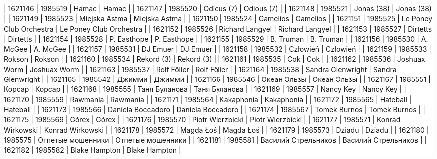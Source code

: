 | 1621146 | 1985519 | Hamac | Hamac |
| 1621147 | 1985520 | Odious (7) | Odious (7) |
| 1621148 | 1985521 | Jonas (38) | Jonas (38) |
| 1621149 | 1985523 | Miejska Astma | Miejska Astma |
| 1621150 | 1985524 | Gamelios | Gamelios |
| 1621151 | 1985525 | Le Poney Club Orchestra | Le Poney Club Orchestra |
| 1621152 | 1985526 | Richard Langyel | Richard Langyel |
| 1621153 | 1985527 | Dirtetts | Dirtetts |
| 1621154 | 1985528 | P. Easthope | P. Easthope |
| 1621155 | 1985529 | B. Truman | B. Truman |
| 1621156 | 1985530 | A. McGee | A. McGee |
| 1621157 | 1985531 | DJ Emuer | DJ Emuer |
| 1621158 | 1985532 | Człowień | Człowień |
| 1621159 | 1985533 | Rokson | Rokson |
| 1621160 | 1985534 | Rekord (3) | Rekord (3) |
| 1621161 | 1985535 | Cok | Cok |
| 1621162 | 1985536 | Joshuax Worm | Joshuax Worm |
| 1621163 | 1985537 | Rolf Föller | Rolf Föller |
| 1621164 | 1985538 | Sandra Glenwright | Sandra Glenwright |
| 1621165 | 1985542 | Джимми | Джимми |
| 1621166 | 1985546 | Океан Эльзы | Океан Эльзы |
| 1621167 | 1985551 | Корсар | Корсар |
| 1621168 | 1985555 | Таня Буланова | Таня Буланова |
| 1621169 | 1985557 | Nancy Key | Nancy Key |
| 1621170 | 1985559 | Rawmania | Rawmania |
| 1621171 | 1985564 | Kakaphonia | Kakaphonia |
| 1621172 | 1985565 | Hateball | Hateball |
| 1621173 | 1985566 | Daniela Boccadoro | Daniela Boccadoro |
| 1621174 | 1985567 | Tomek Burnos | Tomek Burnos |
| 1621175 | 1985569 | Górex | Górex |
| 1621176 | 1985570 | Piotr Wierzbicki | Piotr Wierzbicki |
| 1621177 | 1985571 | Konrad Wirkowski | Konrad Wirkowski |
| 1621178 | 1985572 | Magda Łoś | Magda Łoś |
| 1621179 | 1985573 | Dziadu | Dziadu |
| 1621180 | 1985575 | Отпетые мошенники | Отпетые мошенники |
| 1621181 | 1985581 | Василий Стрельников | Василий Стрельников |
| 1621182 | 1985582 | Blake Hampton | Blake Hampton |